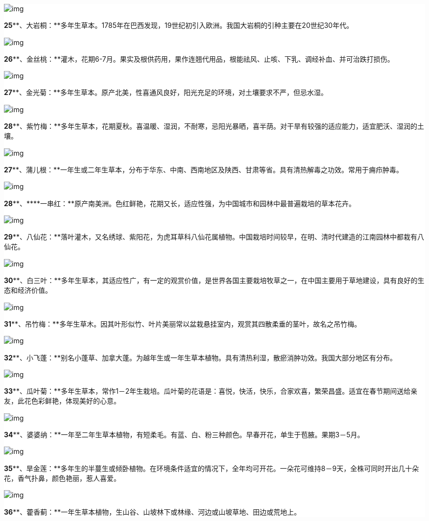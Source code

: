 ![img](http://img.mp.sohu.com/upload/20170524/fb2336ea6d964f4eb8024c4d85ecf9e4_th.png)

**25****、大岩桐：**多年生草本。1785年在巴西发现，19世纪初引入欧洲。我国大岩桐的引种主要在20世纪30年代。

![img](http://img.mp.sohu.com/upload/20170524/c6e94b7b335548c7a54b54725dd2c8c8_th.png)

**26****、金丝桃：**灌木，花期6-7月。果实及根供药用，果作连翘代用品，根能祛风、止咳、下乳、调经补血、并可治跌打损伤。

![img](http://img.mp.sohu.com/upload/20170524/eacc464bad934376adf001048569a7bd_th.png)

**27****、金光菊：**多年生草本。原产北美，性喜通风良好，阳光充足的环境，对土壤要求不严，但忌水湿。

![img](http://img.mp.sohu.com/upload/20170524/66f956f9571a45c9bec30783fb7ebd97_th.png)

**28****、紫竹梅：**多年生草本，花期夏秋。喜温暖、湿润，不耐寒，忌阳光暴晒，喜半荫。对干旱有较强的适应能力，适宜肥沃、湿润的土壤。

![img](http://img.mp.sohu.com/upload/20170524/83dc7c82281241509c243000299db25a_th.png)

**27****、蒲儿根：**一年生或二年生草本，分布于华东、中南、西南地区及陕西、甘肃等省。具有清热解毒之功效。常用于痈疖肿毒。

![img](http://img.mp.sohu.com/upload/20170524/f06c6cec31bf46329e9838daa0c7aebb_th.png)

**28****、****一串红：**原产南美洲。色红鲜艳，花期又长，适应性强，为中国城市和园林中最普遍栽培的草本花卉。

![img](http://img.mp.sohu.com/upload/20170524/bd5584bc1d524618846652c44871620a_th.png)

**29****、八仙花：**落叶灌木，又名绣球、紫阳花，为虎耳草科八仙花属植物。中国栽培时间较早，在明、清时代建造的江南园林中都栽有八仙花。

![img](http://img.mp.sohu.com/upload/20170524/6d6fa0fd2c4e4a23973697d28f310146_th.png)

**30****、白三叶：**多年生草本，其适应性广，有一定的观赏价值，是世界各国主要栽培牧草之一，在中国主要用于草地建设，具有良好的生态和经济价值。

![img](http://img.mp.sohu.com/upload/20170524/3764360dd4e249cd8366771fe4341387_th.png)

**31****、吊竹梅：**多年生草木。因其叶形似竹、叶片美丽常以盆栽悬挂室内，观赏其四散柔垂的茎叶，故名之吊竹梅。

![img](http://img.mp.sohu.com/upload/20170524/3786508d19fa487b82dd65211c810b55_th.png)

**32****、小飞蓬：**别名小蓬草、加拿大蓬。为越年生或一年生草本植物。具有清热利湿，散瘀消肿功效。我国大部分地区有分布。

![img](http://img.mp.sohu.com/upload/20170524/6c078276d0bd4f05b570de1a36af9963_th.png)

**33****、瓜叶菊：**多年生草本，常作1－2年生栽培。瓜叶菊的花语是：喜悦，快活，快乐，合家欢喜，繁荣昌盛。适宜在春节期间送给亲友，此花色彩鲜艳，体现美好的心意。

![img](http://img.mp.sohu.com/upload/20170524/1718d35ad31443dd872f55ad89c78904_th.png)

**34****、婆婆纳：**一年至二年生草本植物，有短柔毛。有蓝、白、粉三种颜色。早春开花，单生于苞腋。果期3－5月。

![img](http://img.mp.sohu.com/upload/20170524/49877e7fe466484cb1f4424db2705bf4_th.png)

**35****、旱金莲：**多年生的半蔓生或倾卧植物。在环境条件适宜的情况下，全年均可开花。一朵花可维持8－9天，全株可同时开出几十朵花，香气扑鼻，颜色艳丽，惹人喜爱。

![img](http://img.mp.sohu.com/upload/20170524/1001688c40704923a7c05acd8cb2f9d7_th.png)

**36****、藿香蓟：**一年生草本植物，生山谷、山坡林下或林缘、河边或山坡草地、田边或荒地上。
